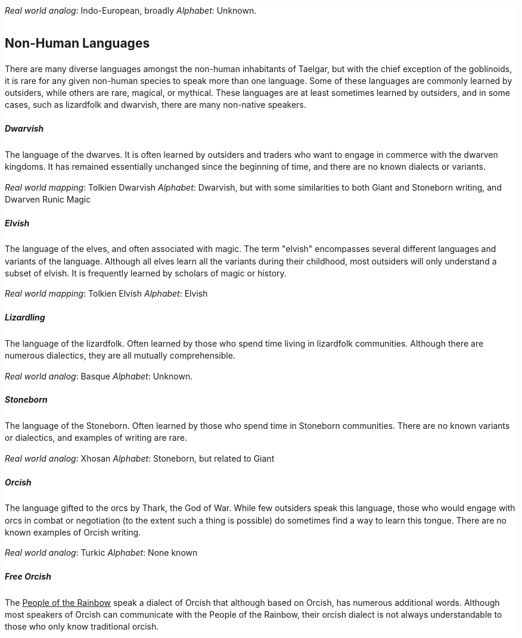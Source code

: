 _Real world analog_: Indo-European, broadly
*Alphabet*: Unknown. 

## Non-Human Languages
There are many diverse languages amongst the non-human inhabitants of Taelgar, but with the chief exception of the goblinoids, it is rare for any given non-human species to speak more than one language. Some of these languages are commonly learned by outsiders, while others are rare, magical, or mythical. These languages are at least sometimes learned by outsiders, and in some cases, such as lizardfolk and dwarvish, there are many non-native speakers.  

##### Dwarvish
The language of the dwarves. It is often learned by outsiders and traders who want to engage in commerce with the dwarven kingdoms. It has remained essentially unchanged since the beginning of time, and there are no known dialects or variants.

*Real world mapping*: Tolkien Dwarvish
*Alphabet*: Dwarvish, but with some similarities to both Giant and Stoneborn writing, and Dwarven Runic Magic



##### Elvish
The language of the elves, and often associated with magic. The term "elvish" encompasses several different languages and variants of the language. Although all elves learn all the variants during their childhood, most outsiders will only understand a subset of elvish. It is frequently learned by scholars of magic or history.

*Real world mapping*: Tolkien Elvish
*Alphabet*: Elvish



##### Lizardling
The language of the lizardfolk. Often learned by those who spend time living in lizardfolk communities. Although there are numerous dialectics, they are all mutually comprehensible.

_Real world analog_: Basque
*Alphabet*: Unknown. 

##### Stoneborn
The language of the Stoneborn. Often learned by those who spend time in Stoneborn communities. There are no known variants or dialectics, and examples of writing are rare.

_Real world analog_: Xhosan
*Alphabet*: Stoneborn, but related to Giant
##### Orcish
The language gifted to the orcs by Thark, the God of War. While few outsiders speak this language, those who would engage with orcs in combat or negotiation (to the extent such a thing is possible) do sometimes find a way to learn this tongue. There are no known examples of Orcish writing.  

_Real world analog_: Turkic
*Alphabet*: None known


##### Free Orcish
The [People of the Rainbow](<../groups/orc-hordes/people-of-the-rainbow.md>) speak a dialect of Orcish that although based on Orcish, has numerous additional words. Although most speakers of Orcish can communicate with the People of the Rainbow, their orcish dialect is not always understandable to those who only know traditional orcish.  
